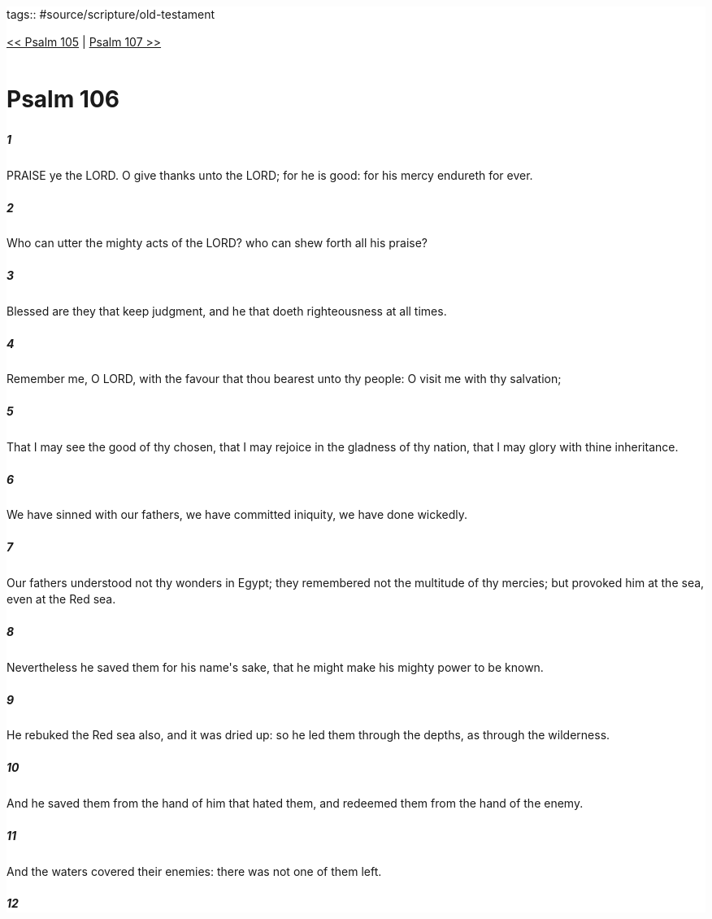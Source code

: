 tags:: #source/scripture/old-testament

[<< Psalm 105](/Old_Testament/19_Psalms/Psalm_105.md) | [Psalm 107 >>](/Old_Testament/19_Psalms/Psalm_107.md)

# Psalm 106

##### 1

PRAISE ye the LORD. O give thanks unto the LORD; for he is good: for his mercy endureth for ever.

##### 2

Who can utter the mighty acts of the LORD? who can shew forth all his praise?

##### 3

Blessed are they that keep judgment, and he that doeth righteousness at all times.

##### 4

Remember me, O LORD, with the favour that thou bearest unto thy people: O visit me with thy salvation;

##### 5

That I may see the good of thy chosen, that I may rejoice in the gladness of thy nation, that I may glory with thine inheritance.

##### 6

We have sinned with our fathers, we have committed iniquity, we have done wickedly.

##### 7

Our fathers understood not thy wonders in Egypt; they remembered not the multitude of thy mercies; but provoked him at the sea, even at the Red sea.

##### 8

Nevertheless he saved them for his name's sake, that he might make his mighty power to be known.

##### 9

He rebuked the Red sea also, and it was dried up: so he led them through the depths, as through the wilderness.

##### 10

And he saved them from the hand of him that hated them, and redeemed them from the hand of the enemy.

##### 11

And the waters covered their enemies: there was not one of them left.

##### 12
